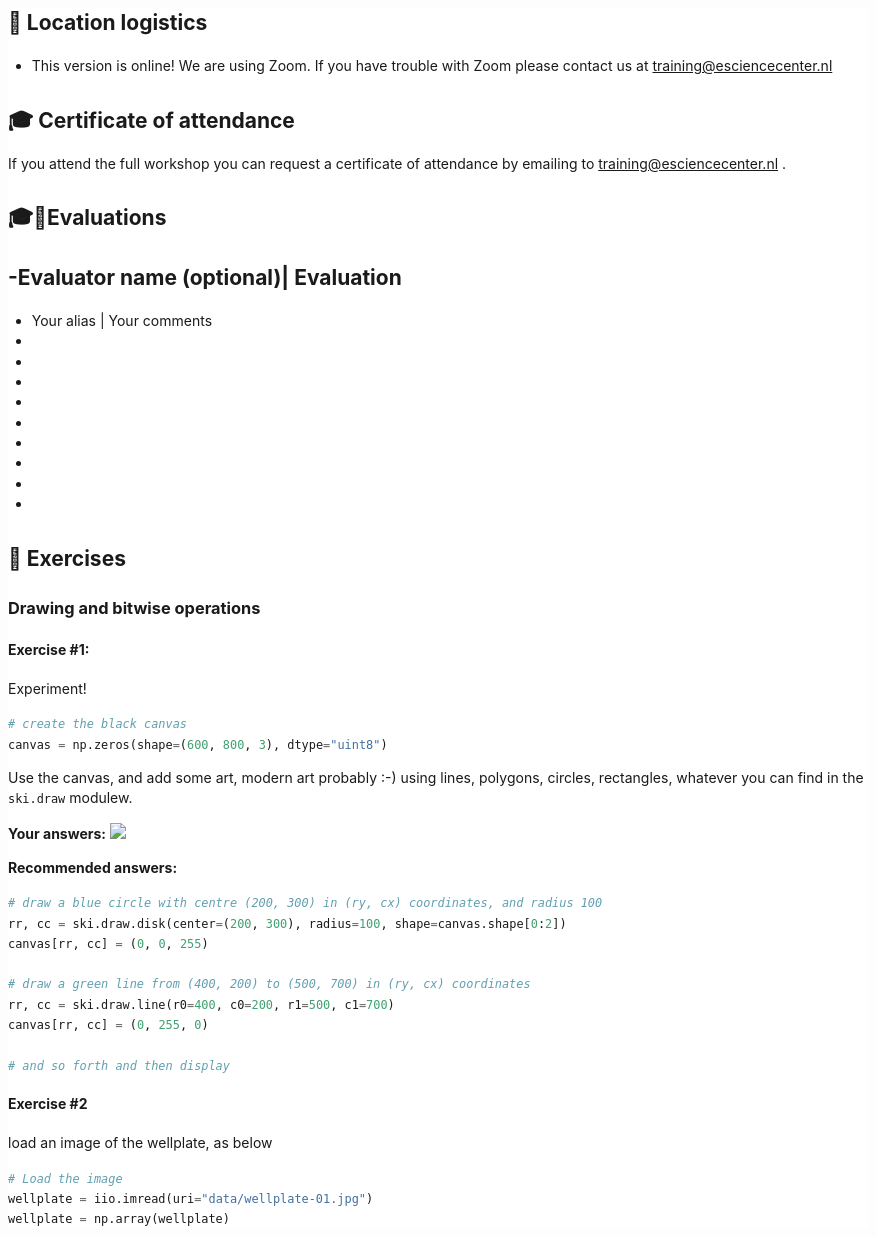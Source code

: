 
## 🏢 Location logistics
* This version is online! We are using Zoom. If you have trouble with Zoom please contact us at training@esciencecenter.nl

## 🎓 Certificate of attendance
If you attend the full workshop you can request a certificate of attendance by emailing to training@esciencecenter.nl .


## 🎓🔧Evaluations

 
-Evaluator name (optional)| Evaluation
 -
 - Your alias | Your comments
 -
 -
 -
 -
 -
 -
 -
 -
 -
 

## 🔧 Exercises

### Drawing and bitwise operations 

#### Exercise #1:
Experiment!

```python
# create the black canvas
canvas = np.zeros(shape=(600, 800, 3), dtype="uint8")
```
Use the canvas, and add some art, modern art probably :-) using lines, polygons, circles, rectangles, whatever you can find in the `ski.draw` modulew. 

**Your answers:** 
![](https://codimd.carpentries.org/uploads/upload_33d089b42bfe790bc71ca9adfc87480e.png)


**Recommended answers:**
```python
# draw a blue circle with centre (200, 300) in (ry, cx) coordinates, and radius 100
rr, cc = ski.draw.disk(center=(200, 300), radius=100, shape=canvas.shape[0:2])
canvas[rr, cc] = (0, 0, 255)

# draw a green line from (400, 200) to (500, 700) in (ry, cx) coordinates
rr, cc = ski.draw.line(r0=400, c0=200, r1=500, c1=700)
canvas[rr, cc] = (0, 255, 0)

# and so forth and then display
```
#### Exercise #2 
load an image of the wellplate, as below
```python
# Load the image
wellplate = iio.imread(uri="data/wellplate-01.jpg")
wellplate = np.array(wellplate)

```